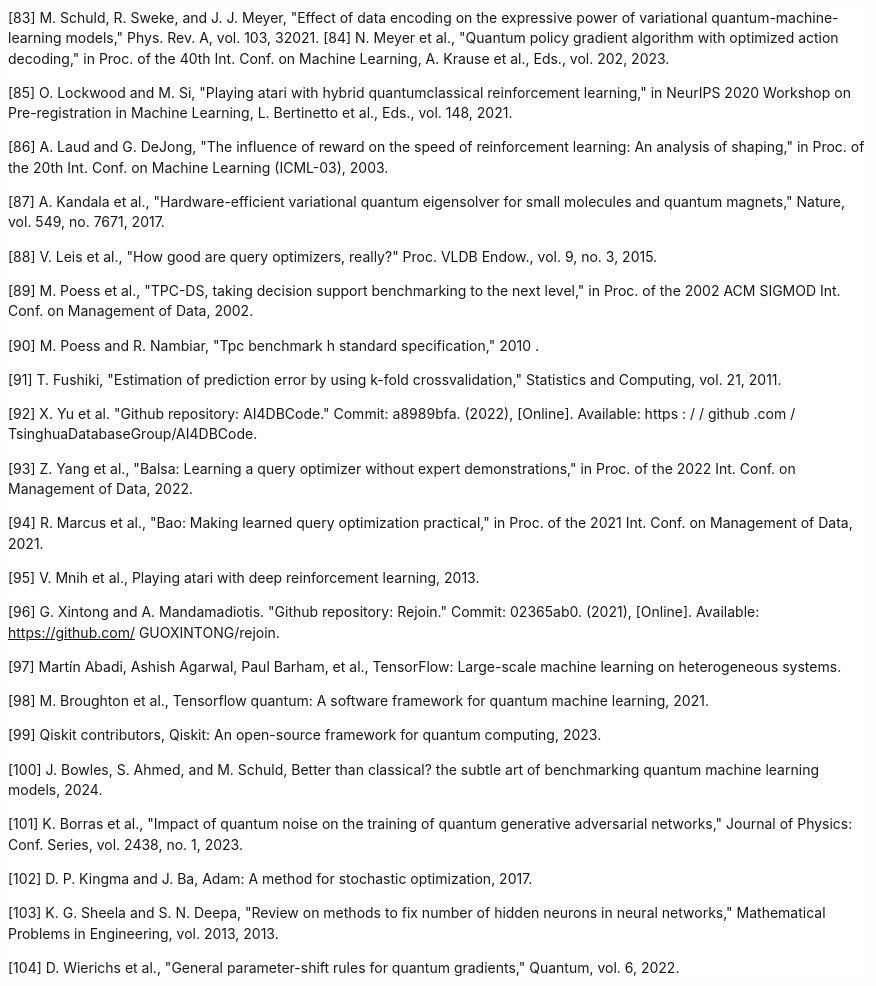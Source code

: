 [83] M. Schuld, R. Sweke, and J. J. Meyer, "Effect of data encoding on the expressive power of variational quantum-machine-learning models," Phys. Rev. A, vol. 103, 32021.
[84] N. Meyer et al., "Quantum policy gradient algorithm with optimized action decoding," in Proc. of the 40th Int. Conf. on Machine Learning, A. Krause et al., Eds., vol. 202, 2023.

[85] O. Lockwood and M. Si, "Playing atari with hybrid quantumclassical reinforcement learning," in NeurIPS 2020 Workshop on Pre-registration in Machine Learning, L. Bertinetto et al., Eds., vol. 148, 2021.

[86] A. Laud and G. DeJong, "The influence of reward on the speed of reinforcement learning: An analysis of shaping," in Proc. of the 20th Int. Conf. on Machine Learning (ICML-03), 2003.

[87] A. Kandala et al., "Hardware-efficient variational quantum eigensolver for small molecules and quantum magnets," Nature, vol. 549, no. 7671, 2017.

[88] V. Leis et al., "How good are query optimizers, really?" Proc. VLDB Endow., vol. 9, no. 3, 2015.

[89] M. Poess et al., "TPC-DS, taking decision support benchmarking to the next level," in Proc. of the 2002 ACM SIGMOD Int. Conf. on Management of Data, 2002.

[90] M. Poess and R. Nambiar, "Tpc benchmark h standard specification," 2010 .

[91] T. Fushiki, "Estimation of prediction error by using k-fold crossvalidation," Statistics and Computing, vol. 21, 2011.

[92] X. Yu et al. "Github repository: AI4DBCode." Commit: a8989bfa. (2022), [Online]. Available: https : / / github .com / TsinghuaDatabaseGroup/AI4DBCode.

[93] Z. Yang et al., "Balsa: Learning a query optimizer without expert demonstrations," in Proc. of the 2022 Int. Conf. on Management of Data, 2022.

[94] R. Marcus et al., "Bao: Making learned query optimization practical," in Proc. of the 2021 Int. Conf. on Management of Data, 2021.

[95] V. Mnih et al., Playing atari with deep reinforcement learning, 2013.

[96] G. Xintong and A. Mandamadiotis. "Github repository: Rejoin." Commit: 02365ab0. (2021), [Online]. Available: https://github.com/ GUOXINTONG/rejoin.

[97] Martín Abadi, Ashish Agarwal, Paul Barham, et al., TensorFlow: Large-scale machine learning on heterogeneous systems.

[98] M. Broughton et al., Tensorflow quantum: A software framework for quantum machine learning, 2021.

[99] Qiskit contributors, Qiskit: An open-source framework for quantum computing, 2023.

[100] J. Bowles, S. Ahmed, and M. Schuld, Better than classical? the subtle art of benchmarking quantum machine learning models, 2024.

[101] K. Borras et al., "Impact of quantum noise on the training of quantum generative adversarial networks," Journal of Physics: Conf. Series, vol. 2438, no. 1, 2023.

[102] D. P. Kingma and J. Ba, Adam: A method for stochastic optimization, 2017.

[103] K. G. Sheela and S. N. Deepa, "Review on methods to fix number of hidden neurons in neural networks," Mathematical Problems in Engineering, vol. 2013, 2013.

[104] D. Wierichs et al., "General parameter-shift rules for quantum gradients," Quantum, vol. 6, 2022.


[^0]:    ${ }^{1}$ We follow ACM terminology on Artifact Review and Badging: A replication describes measurements obtained by a different team using a different experimental setup. The term re-implementation is also common in the literature, with identical meaning.
[^1]:    ${ }^{2}$ We provide a comparison to a method, which awards zero to intermediate steps in the supplementary material in our reproduction package
[^2]:    ${ }^{3}$ We assume $r$ is the number of different aliases occurring in the dataset and $a$ is the number of attributes corresponding to these aliases. One author of Ref. [14] confirmed that multi-aliases were handled as an additional tables.
[^3]:    ${ }^{4}$ Typically, the number of hidden units grows with input space [103], so the number of parameters for the classical model gives a lower bound.
[^4]:    ${ }^{5}$ Bounds are based on circuit depth for one data uploading block (QML approaches) and lower bounds on the circuit depth for the respective QAOA [27] circuit with $p=1$ (QUBO-based approaches). We consider the maximum number of entangling gates/quadratic terms that act on two qubits, and gates required for initialisation and mixer Hamiltonian.